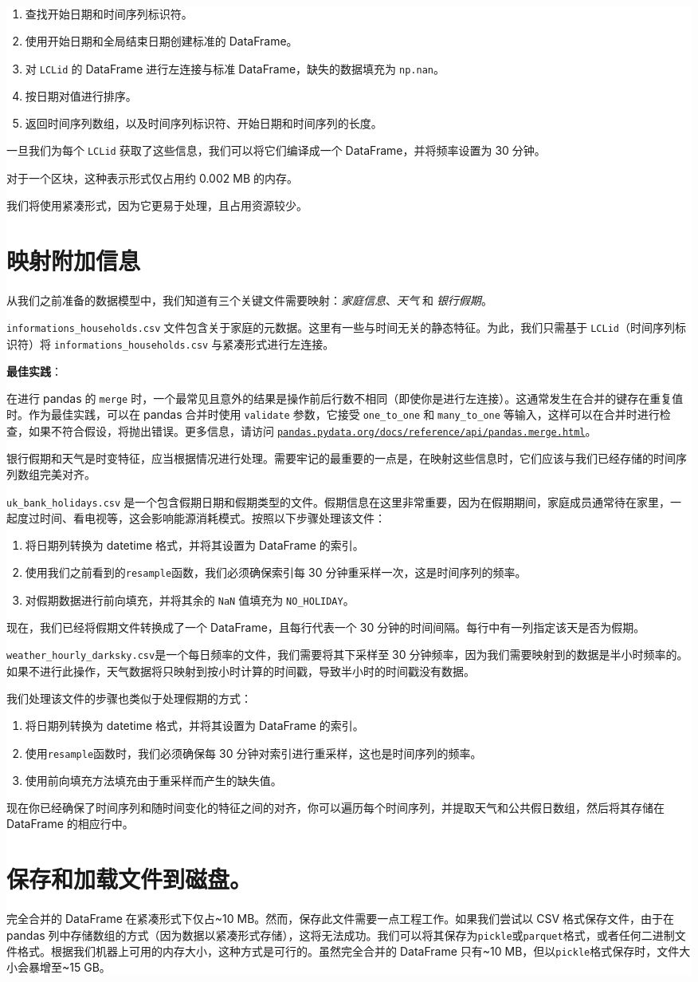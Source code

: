1.  查找开始日期和时间序列标识符。

1.  使用开始日期和全局结束日期创建标准的 DataFrame。

1.  对 `LCLid` 的 DataFrame 进行左连接与标准 DataFrame，缺失的数据填充为 `np.nan`。

1.  按日期对值进行排序。

1.  返回时间序列数组，以及时间序列标识符、开始日期和时间序列的长度。

一旦我们为每个 `LCLid` 获取了这些信息，我们可以将它们编译成一个 DataFrame，并将频率设置为 30 分钟。

对于一个区块，这种表示形式仅占用约 0.002 MB 的内存。

我们将使用紧凑形式，因为它更易于处理，且占用资源较少。

# 映射附加信息

从我们之前准备的数据模型中，我们知道有三个关键文件需要映射：*家庭信息*、*天气* 和 *银行假期*。

`informations_households.csv` 文件包含关于家庭的元数据。这里有一些与时间无关的静态特征。为此，我们只需基于 `LCLid`（时间序列标识符）将 `informations_households.csv` 与紧凑形式进行左连接。

**最佳实践**：

在进行 pandas 的 `merge` 时，一个最常见且意外的结果是操作前后行数不相同（即使你是进行左连接）。这通常发生在合并的键存在重复值时。作为最佳实践，可以在 pandas 合并时使用 `validate` 参数，它接受 `one_to_one` 和 `many_to_one` 等输入，这样可以在合并时进行检查，如果不符合假设，将抛出错误。更多信息，请访问 [`pandas.pydata.org/docs/reference/api/pandas.merge.html`](https://pandas.pydata.org/docs/reference/api/pandas.merge.html)。

银行假期和天气是时变特征，应当根据情况进行处理。需要牢记的最重要的一点是，在映射这些信息时，它们应该与我们已经存储的时间序列数组完美对齐。

`uk_bank_holidays.csv` 是一个包含假期日期和假期类型的文件。假期信息在这里非常重要，因为在假期期间，家庭成员通常待在家里，一起度过时间、看电视等，这会影响能源消耗模式。按照以下步骤处理该文件：

1.  将日期列转换为 datetime 格式，并将其设置为 DataFrame 的索引。

1.  使用我们之前看到的`resample`函数，我们必须确保索引每 30 分钟重采样一次，这是时间序列的频率。

1.  对假期数据进行前向填充，并将其余的 `NaN` 值填充为 `NO_HOLIDAY`。

现在，我们已经将假期文件转换成了一个 DataFrame，且每行代表一个 30 分钟的时间间隔。每行中有一列指定该天是否为假期。

`weather_hourly_darksky.csv`是一个每日频率的文件，我们需要将其下采样至 30 分钟频率，因为我们需要映射到的数据是半小时频率的。如果不进行此操作，天气数据将只映射到按小时计算的时间戳，导致半小时的时间戳没有数据。

我们处理该文件的步骤也类似于处理假期的方式：

1.  将日期列转换为 datetime 格式，并将其设置为 DataFrame 的索引。

1.  使用`resample`函数时，我们必须确保每 30 分钟对索引进行重采样，这也是时间序列的频率。

1.  使用前向填充方法填充由于重采样而产生的缺失值。

现在你已经确保了时间序列和随时间变化的特征之间的对齐，你可以遍历每个时间序列，并提取天气和公共假日数组，然后将其存储在 DataFrame 的相应行中。

# 保存和加载文件到磁盘。

完全合并的 DataFrame 在紧凑形式下仅占~10 MB。然而，保存此文件需要一点工程工作。如果我们尝试以 CSV 格式保存文件，由于在 pandas 列中存储数组的方式（因为数据以紧凑形式存储），这将无法成功。我们可以将其保存为`pickle`或`parquet`格式，或者任何二进制文件格式。根据我们机器上可用的内存大小，这种方式是可行的。虽然完全合并的 DataFrame 只有~10 MB，但以`pickle`格式保存时，文件大小会暴增至~15 GB。
